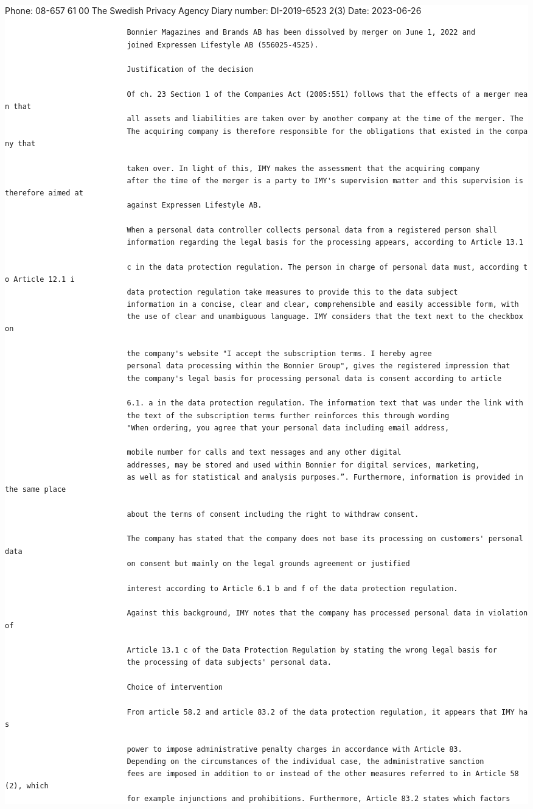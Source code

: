 Phone:
08-657 61 00 The Swedish Privacy Agency Diary number: DI-2019-6523 2(3)
                                Date: 2023-06-26

                                Bonnier Magazines and Brands AB has been dissolved by merger on June 1, 2022 and
                                joined Expressen Lifestyle AB (556025-4525).

                                Justification of the decision

                                Of ch. 23 Section 1 of the Companies Act (2005:551) follows that the effects of a merger mean that
                                all assets and liabilities are taken over by another company at the time of the merger. The
                                The acquiring company is therefore responsible for the obligations that existed in the company that

                                taken over. In light of this, IMY makes the assessment that the acquiring company
                                after the time of the merger is a party to IMY's supervision matter and this supervision is therefore aimed at
                                against Expressen Lifestyle AB.

                                When a personal data controller collects personal data from a registered person shall
                                information regarding the legal basis for the processing appears, according to Article 13.1

                                c in the data protection regulation. The person in charge of personal data must, according to Article 12.1 i
                                data protection regulation take measures to provide this to the data subject
                                information in a concise, clear and clear, comprehensible and easily accessible form, with
                                the use of clear and unambiguous language. IMY considers that the text next to the checkbox on

                                the company's website "I accept the subscription terms. I hereby agree
                                personal data processing within the Bonnier Group", gives the registered impression that
                                the company's legal basis for processing personal data is consent according to article

                                6.1. a in the data protection regulation. The information text that was under the link with
                                the text of the subscription terms further reinforces this through wording
                                "When ordering, you agree that your personal data including email address,

                                mobile number for calls and text messages and any other digital
                                addresses, may be stored and used within Bonnier for digital services, marketing,
                                as well as for statistical and analysis purposes.”. Furthermore, information is provided in the same place

                                about the terms of consent including the right to withdraw consent.

                                The company has stated that the company does not base its processing on customers' personal data
                                on consent but mainly on the legal grounds agreement or justified

                                interest according to Article 6.1 b and f of the data protection regulation.

                                Against this background, IMY notes that the company has processed personal data in violation of

                                Article 13.1 c of the Data Protection Regulation by stating the wrong legal basis for
                                the processing of data subjects' personal data.

                                Choice of intervention

                                From article 58.2 and article 83.2 of the data protection regulation, it appears that IMY has

                                power to impose administrative penalty charges in accordance with Article 83.
                                Depending on the circumstances of the individual case, the administrative sanction
                                fees are imposed in addition to or instead of the other measures referred to in Article 58(2), which
                                for example injunctions and prohibitions. Furthermore, Article 83.2 states which factors
